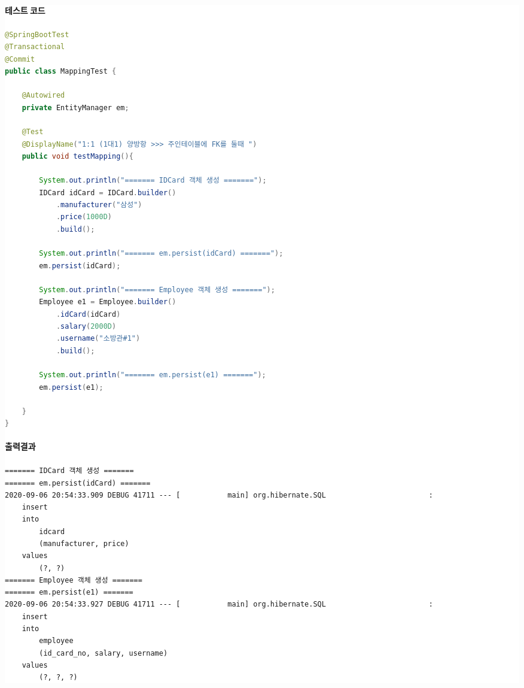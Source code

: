 

#### 테스트 코드

```java
@SpringBootTest
@Transactional
@Commit
public class MappingTest {

	@Autowired
	private EntityManager em;

	@Test
	@DisplayName("1:1 (1대1) 양방항 >>> 주인테이블에 FK를 둘때 ")
	public void testMapping(){

		System.out.println("======= IDCard 객체 생성 =======");
		IDCard idCard = IDCard.builder()
			.manufacturer("삼성")
			.price(1000D)
			.build();

		System.out.println("======= em.persist(idCard) =======");
		em.persist(idCard);

		System.out.println("======= Employee 객체 생성 =======");
		Employee e1 = Employee.builder()
			.idCard(idCard)
			.salary(2000D)
			.username("소방관#1")
			.build();

		System.out.println("======= em.persist(e1) =======");
		em.persist(e1);

	}
}
```

  

#### 출력결과

```
======= IDCard 객체 생성 =======
======= em.persist(idCard) =======
2020-09-06 20:54:33.909 DEBUG 41711 --- [           main] org.hibernate.SQL                        : 
    insert 
    into
        idcard
        (manufacturer, price) 
    values
        (?, ?)
======= Employee 객체 생성 =======
======= em.persist(e1) =======
2020-09-06 20:54:33.927 DEBUG 41711 --- [           main] org.hibernate.SQL                        : 
    insert 
    into
        employee
        (id_card_no, salary, username) 
    values
        (?, ?, ?)
```
